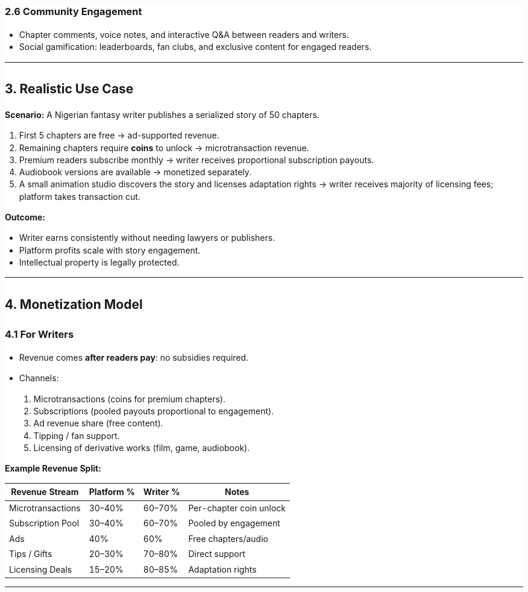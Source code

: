 ### **2.6 Community Engagement**

* Chapter comments, voice notes, and interactive Q\&A between readers and writers.
* Social gamification: leaderboards, fan clubs, and exclusive content for engaged readers.

---

## **3. Realistic Use Case**

**Scenario:**
A Nigerian fantasy writer publishes a serialized story of 50 chapters.

1. First 5 chapters are free → ad-supported revenue.
2. Remaining chapters require **coins** to unlock → microtransaction revenue.
3. Premium readers subscribe monthly → writer receives proportional subscription payouts.
4. Audiobook versions are available → monetized separately.
5. A small animation studio discovers the story and licenses adaptation rights → writer receives majority of licensing fees; platform takes transaction cut.

**Outcome:**

* Writer earns consistently without needing lawyers or publishers.
* Platform profits scale with story engagement.
* Intellectual property is legally protected.

---

## **4. Monetization Model**

### **4.1 For Writers**

* Revenue comes **after readers pay**: no subsidies required.
* Channels:

  1. Microtransactions (coins for premium chapters).
  2. Subscriptions (pooled payouts proportional to engagement).
  3. Ad revenue share (free content).
  4. Tipping / fan support.
  5. Licensing of derivative works (film, game, audiobook).

**Example Revenue Split:**

| Revenue Stream    | Platform % | Writer % | Notes                   |
| ----------------- | ---------- | -------- | ----------------------- |
| Microtransactions | 30–40%     | 60–70%   | Per-chapter coin unlock |
| Subscription Pool | 30–40%     | 60–70%   | Pooled by engagement    |
| Ads               | 40%        | 60%      | Free chapters/audio     |
| Tips / Gifts      | 20–30%     | 70–80%   | Direct support          |
| Licensing Deals   | 15–20%     | 80–85%   | Adaptation rights       |

---
